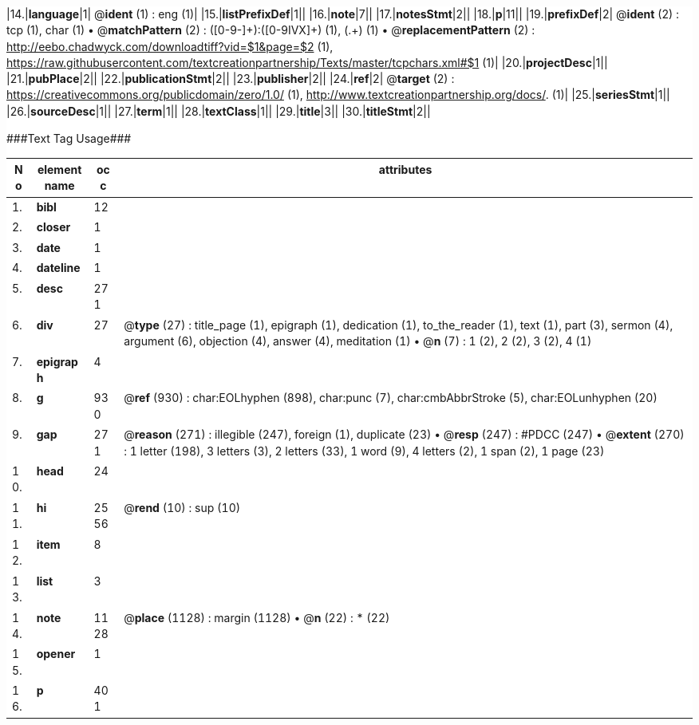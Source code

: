 |14.|__language__|1| @__ident__ (1) : eng (1)|
|15.|__listPrefixDef__|1||
|16.|__note__|7||
|17.|__notesStmt__|2||
|18.|__p__|11||
|19.|__prefixDef__|2| @__ident__ (2) : tcp (1), char (1)  •  @__matchPattern__ (2) : ([0-9\-]+):([0-9IVX]+) (1), (.+) (1)  •  @__replacementPattern__ (2) : http://eebo.chadwyck.com/downloadtiff?vid=$1&page=$2 (1), https://raw.githubusercontent.com/textcreationpartnership/Texts/master/tcpchars.xml#$1 (1)|
|20.|__projectDesc__|1||
|21.|__pubPlace__|2||
|22.|__publicationStmt__|2||
|23.|__publisher__|2||
|24.|__ref__|2| @__target__ (2) : https://creativecommons.org/publicdomain/zero/1.0/ (1), http://www.textcreationpartnership.org/docs/. (1)|
|25.|__seriesStmt__|1||
|26.|__sourceDesc__|1||
|27.|__term__|1||
|28.|__textClass__|1||
|29.|__title__|3||
|30.|__titleStmt__|2||


###Text Tag Usage###

|No|element name|occ|attributes|
|---|---|---|---|
|1.|__bibl__|12||
|2.|__closer__|1||
|3.|__date__|1||
|4.|__dateline__|1||
|5.|__desc__|271||
|6.|__div__|27| @__type__ (27) : title_page (1), epigraph (1), dedication (1), to_the_reader (1), text (1), part (3), sermon (4), argument (6), objection (4), answer (4), meditation (1)  •  @__n__ (7) : 1 (2), 2 (2), 3 (2), 4 (1)|
|7.|__epigraph__|4||
|8.|__g__|930| @__ref__ (930) : char:EOLhyphen (898), char:punc (7), char:cmbAbbrStroke (5), char:EOLunhyphen (20)|
|9.|__gap__|271| @__reason__ (271) : illegible (247), foreign (1), duplicate (23)  •  @__resp__ (247) : #PDCC (247)  •  @__extent__ (270) : 1 letter (198), 3 letters (3), 2 letters (33), 1 word (9), 4 letters (2), 1 span (2), 1 page (23)|
|10.|__head__|24||
|11.|__hi__|2556| @__rend__ (10) : sup (10)|
|12.|__item__|8||
|13.|__list__|3||
|14.|__note__|1128| @__place__ (1128) : margin (1128)  •  @__n__ (22) : * (22)|
|15.|__opener__|1||
|16.|__p__|401||